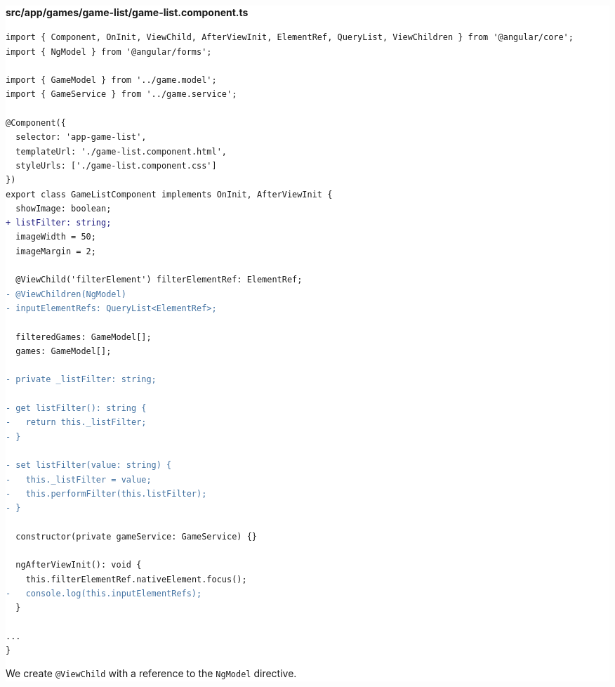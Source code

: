 __src/app/games/game-list/game-list.component.ts__

```diff
import { Component, OnInit, ViewChild, AfterViewInit, ElementRef, QueryList, ViewChildren } from '@angular/core';
import { NgModel } from '@angular/forms';

import { GameModel } from '../game.model';
import { GameService } from '../game.service';

@Component({
  selector: 'app-game-list',
  templateUrl: './game-list.component.html',
  styleUrls: ['./game-list.component.css']
})
export class GameListComponent implements OnInit, AfterViewInit {
  showImage: boolean;
+ listFilter: string;
  imageWidth = 50;
  imageMargin = 2;

  @ViewChild('filterElement') filterElementRef: ElementRef;
- @ViewChildren(NgModel)
- inputElementRefs: QueryList<ElementRef>;

  filteredGames: GameModel[];
  games: GameModel[];

- private _listFilter: string;

- get listFilter(): string {
-   return this._listFilter;
- }

- set listFilter(value: string) {
-   this._listFilter = value;
-   this.performFilter(this.listFilter);
- }

  constructor(private gameService: GameService) {}

  ngAfterViewInit(): void {
    this.filterElementRef.nativeElement.focus();
-   console.log(this.inputElementRefs);
  }

...
}

```

We create `@ViewChild` with a reference to the `NgModel` directive.
